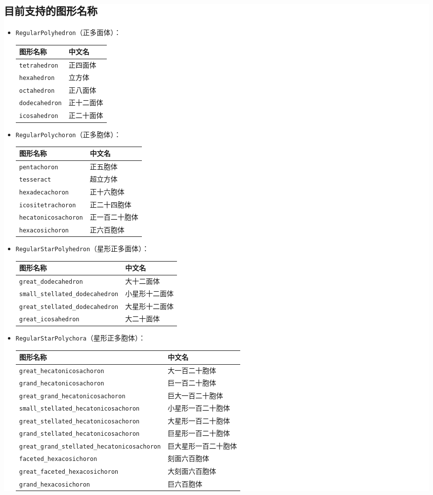## 目前支持的图形名称

- `RegularPolyhedron`（正多面体）：
  
  | 图形名称       | 中文名     |
  |----------------|------------|
  | `tetrahedron`  | 正四面体   |
  | `hexahedron`   | 立方体     |
  | `octahedron`   | 正八面体   |
  | `dodecahedron` | 正十二面体 |
  | `icosahedron`  | 正二十面体 |

- `RegularPolychoron`（正多胞体）：
  
  | 图形名称             | 中文名         |
  |----------------------|----------------|
  | `pentachoron`        | 正五胞体       |
  | `tesseract`          | 超立方体       |
  | `hexadecachoron`     | 正十六胞体     |
  | `icositetrachoron`   | 正二十四胞体   |
  | `hecatonicosachoron` | 正一百二十胞体 |
  | `hexacosichoron`     | 正六百胞体     |

- `RegularStarPolyhedron`（星形正多面体）：
  
  | 图形名称                        | 中文名         |
  |---------------------------------|----------------|
  | `great_dodecahedron`            | 大十二面体     |
  | `small_stellated_dodecahedron`  | 小星形十二面体 |
  | `great_stellated_dodecahedron`  | 大星形十二面体 |
  | `great_icosahedron`             | 大二十面体     |

- `RegularStarPolychora`（星形正多胞体）：
  
  | 图形名称                                   | 中文名               |
  |--------------------------------------------|----------------------|
  | `great_hecatonicosachoron`                 | 大一百二十胞体       |
  | `grand_hecatonicosachoron`                 | 巨一百二十胞体       |
  | `great_grand_hecatonicosachoron`           | 巨大一百二十胞体     |
  | `small_stellated_hecatonicosachoron`       | 小星形一百二十胞体   |
  | `great_stellated_hecatonicosachoron`       | 大星形一百二十胞体   |
  | `grand_stellated_hecatonicosachoron`       | 巨星形一百二十胞体   |
  | `great_grand_stellated_hecatonicosachoron` | 巨大星形一百二十胞体 |
  | `faceted_hexacosichoron`                   | 刻面六百胞体         |
  | `great_faceted_hexacosichoron`             | 大刻面六百胞体       |
  | `grand_hexacosichoron`                     | 巨六百胞体           |
